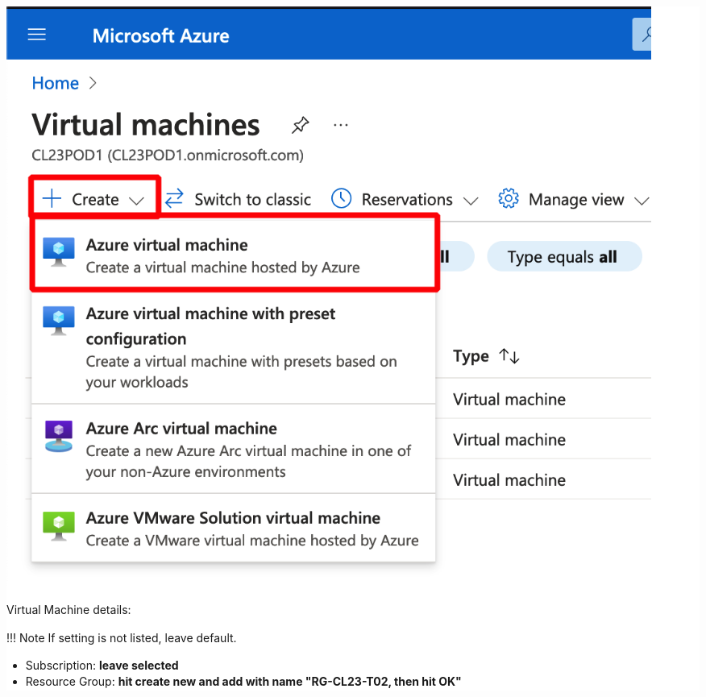  <img src="https://raw.githubusercontent.com/marcinduma/LTRCLD-2557/master/images/image131.png" width = 800>

 Virtual Machine details: 

!!! Note
    If setting is not listed, leave default.

 - Subscription: **leave selected** 
 - Resource Group: **hit create new and add with name "RG-CL23-T02, then hit OK"**
